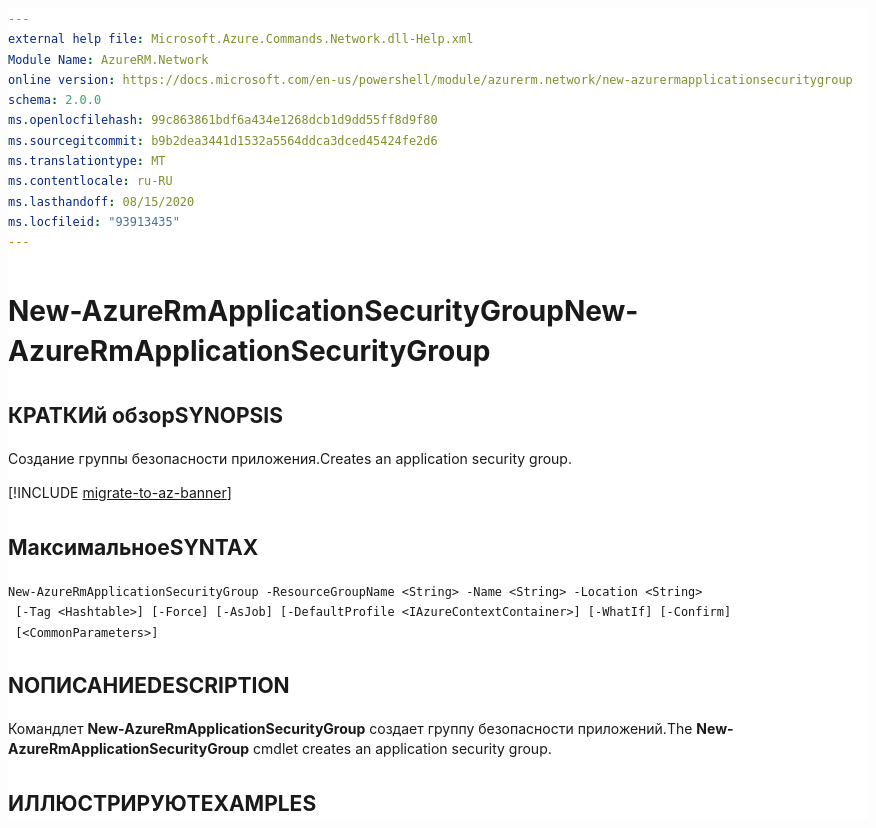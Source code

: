 ```yaml
---
external help file: Microsoft.Azure.Commands.Network.dll-Help.xml
Module Name: AzureRM.Network
online version: https://docs.microsoft.com/en-us/powershell/module/azurerm.network/new-azurermapplicationsecuritygroup
schema: 2.0.0
ms.openlocfilehash: 99c863861bdf6a434e1268dcb1d9dd55ff8d9f80
ms.sourcegitcommit: b9b2dea3441d1532a5564ddca3dced45424fe2d6
ms.translationtype: MT
ms.contentlocale: ru-RU
ms.lasthandoff: 08/15/2020
ms.locfileid: "93913435"
---
```

# <span data-ttu-id="53c72-101">New-AzureRmApplicationSecurityGroup</span><span class="sxs-lookup"><span data-stu-id="53c72-101">New-AzureRmApplicationSecurityGroup</span></span>

## <span data-ttu-id="53c72-102">КРАТКИй обзор</span><span class="sxs-lookup"><span data-stu-id="53c72-102">SYNOPSIS</span></span>
<span data-ttu-id="53c72-103">Создание группы безопасности приложения.</span><span class="sxs-lookup"><span data-stu-id="53c72-103">Creates an application security group.</span></span>

[!INCLUDE [migrate-to-az-banner](../../includes/migrate-to-az-banner.md)]

## <span data-ttu-id="53c72-104">Максимальное</span><span class="sxs-lookup"><span data-stu-id="53c72-104">SYNTAX</span></span>

```
New-AzureRmApplicationSecurityGroup -ResourceGroupName <String> -Name <String> -Location <String>
 [-Tag <Hashtable>] [-Force] [-AsJob] [-DefaultProfile <IAzureContextContainer>] [-WhatIf] [-Confirm]
 [<CommonParameters>]
```

## <span data-ttu-id="53c72-105">NОПИСАНИЕ</span><span class="sxs-lookup"><span data-stu-id="53c72-105">DESCRIPTION</span></span>
<span data-ttu-id="53c72-106">Командлет **New-AzureRmApplicationSecurityGroup** создает группу безопасности приложений.</span><span class="sxs-lookup"><span data-stu-id="53c72-106">The **New-AzureRmApplicationSecurityGroup** cmdlet creates an application security group.</span></span>

## <span data-ttu-id="53c72-107">ИЛЛЮСТРИРУЮТ</span><span class="sxs-lookup"><span data-stu-id="53c72-107">EXAMPLES</span></span>
